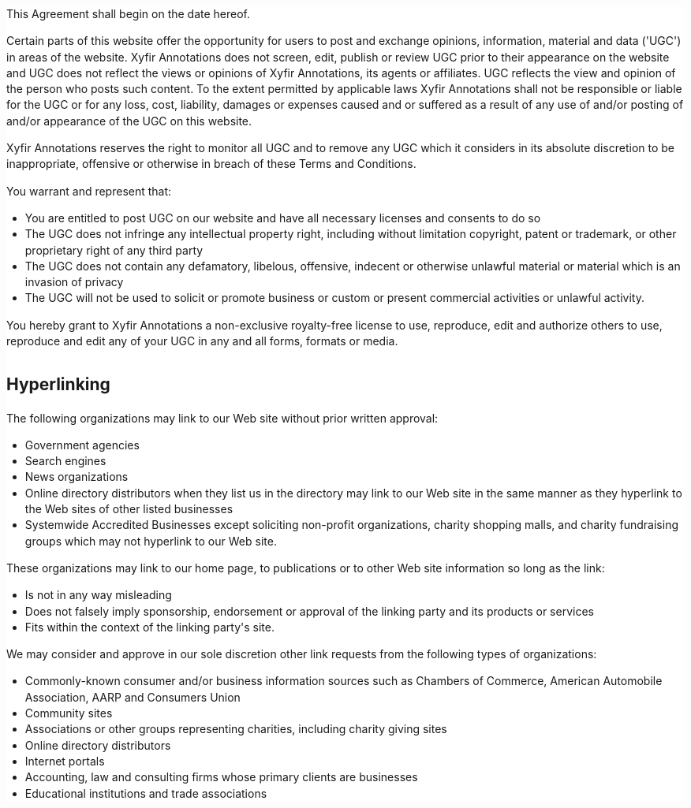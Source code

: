 This Agreement shall begin on the date hereof.

Certain parts of this website offer the opportunity for users to post and exchange opinions, information, material and data ('UGC') in areas of the website. Xyfir Annotations does not screen, edit, publish or review UGC prior to their appearance on the website and UGC does not reflect the views or opinions of Xyfir Annotations, its agents or affiliates. UGC reflects the view and opinion of the person who posts such content. To the extent permitted by applicable laws Xyfir Annotations shall not be responsible or liable for the UGC or for any loss, cost, liability, damages or expenses caused and or suffered as a result of any use of and/or posting of and/or appearance of the UGC on this website.

Xyfir Annotations reserves the right to monitor all UGC and to remove any UGC which it considers in its absolute discretion to be inappropriate, offensive or otherwise in breach of these Terms and Conditions.

You warrant and represent that:

* You are entitled to post UGC on our website and have all necessary licenses and consents to do so
* The UGC does not infringe any intellectual property right, including without limitation copyright, patent or trademark, or other proprietary right of any third party
* The UGC does not contain any defamatory, libelous, offensive, indecent or otherwise unlawful material or material which is an invasion of privacy
* The UGC will not be used to solicit or promote business or custom or present commercial activities or unlawful activity.

You hereby grant to Xyfir Annotations a non-exclusive royalty-free license to use, reproduce, edit and authorize others to use, reproduce and edit any of your UGC in any and all forms, formats or media.

## Hyperlinking

The following organizations may link to our Web site without prior written approval:

* Government agencies
* Search engines
* News organizations
* Online directory distributors when they list us in the directory may link to our Web site in the same manner as they hyperlink to the Web sites of other listed businesses
* Systemwide Accredited Businesses except soliciting non-profit organizations, charity shopping malls, and charity fundraising groups which may not hyperlink to our Web site.

These organizations may link to our home page, to publications or to other Web site information so long as the link:

* Is not in any way misleading
* Does not falsely imply sponsorship, endorsement or approval of the linking party and its products or services
* Fits within the context of the linking party's site.

We may consider and approve in our sole discretion other link requests from the following types of organizations:

* Commonly-known consumer and/or business information sources such as Chambers of Commerce, American Automobile Association, AARP and Consumers Union
* Community sites
* Associations or other groups representing charities, including charity giving sites
* Online directory distributors
* Internet portals
* Accounting, law and consulting firms whose primary clients are businesses
* Educational institutions and trade associations
